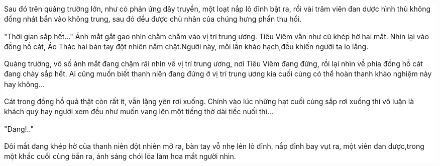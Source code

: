 Sau đó trên quảng trường lớn, như có phản ứng dây truyền, một loạt nắp lô đỉnh bật ra, rồi vài trăm viên đan dược hình thù không đồng nhát bắn vào không trung, sau đó đều được chủ nhân của chúng hưng phấn thu hồi.

"Thời gian sắp hết…" Ánh mắt gắt gao nhìn chằm chằm vào vị trí trung ương. Tiêu Viêm vẫn như cũ khép hờ hai mắt. Nhìn lại vào đồng hồ cát, Áo Thác hai bàn tay đột nhiên nắm chặt.Người này, mỗi lần khảo hạch,đều khiến người ta lo lắng.

Quảng trường, vô số ánh mắt đang chậm rãi nhìn về vị trí trung ương, nơi Tiêu Viêm đang đứng, rồi lại nhìn về phía đồng hồ cát đang chảy sắp hết. Ai cũng muốn biết thanh niên đang đứng ở vị trí trung ương kia cuối cùng có thể hoàn thanh khảo nghiệm này hay không…

Cát trong đồng hồ quả thật còn rất ít, vẫn lặng yên rơi xuống. Chính vào lúc những hạt cuối cùng sắp rơi xuống thì vô luận là khách quý hay người xem đều như muốn vang lên một tiếng thở dài tiếc nuối thì…

"Đang!.."

Đôi mắt đang khép hờ của thanh niên đột nhiên mở ra, bàn tay vỗ nhẹ lên lô đỉnh, nắp đỉnh bay vụt ra, một viên đan dược,trong một khắc cuối cùng bắn ra, ánh sáng chói lóa làm hoa mắt người nhìn.




